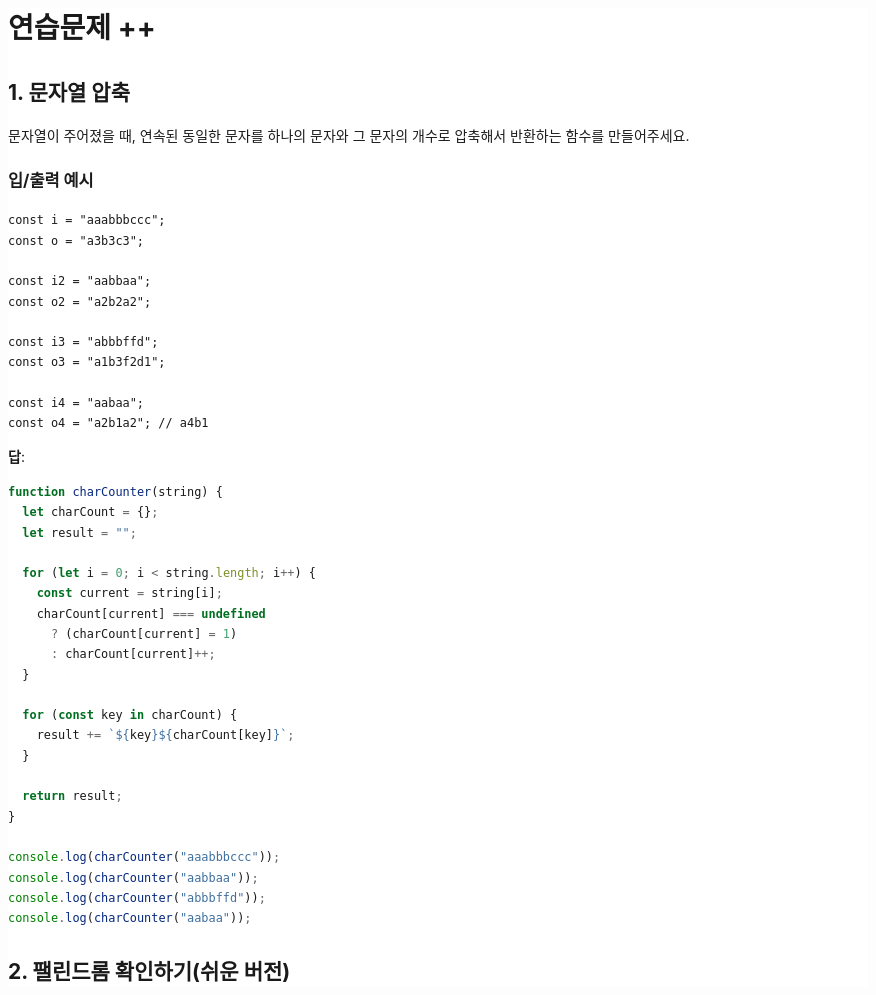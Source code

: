 # 연습문제 ++

## 1. 문자열 압축

문자열이 주어졌을 때, 연속된 동일한 문자를 하나의 문자와 그 문자의 개수로 압축해서 반환하는 함수를 만들어주세요.

### 입/출력 예시

```tsx
const i = "aaabbbccc";
const o = "a3b3c3";

const i2 = "aabbaa";
const o2 = "a2b2a2";

const i3 = "abbbffd";
const o3 = "a1b3f2d1";

const i4 = "aabaa";
const o4 = "a2b1a2"; // a4b1
```

**답**:

```jsx
function charCounter(string) {
  let charCount = {};
  let result = "";

  for (let i = 0; i < string.length; i++) {
    const current = string[i];
    charCount[current] === undefined
      ? (charCount[current] = 1)
      : charCount[current]++;
  }

  for (const key in charCount) {
    result += `${key}${charCount[key]}`;
  }

  return result;
}

console.log(charCounter("aaabbbccc"));
console.log(charCounter("aabbaa"));
console.log(charCounter("abbbffd"));
console.log(charCounter("aabaa"));
```

## **2. 팰린드롬 확인하기(쉬운 버전)**
